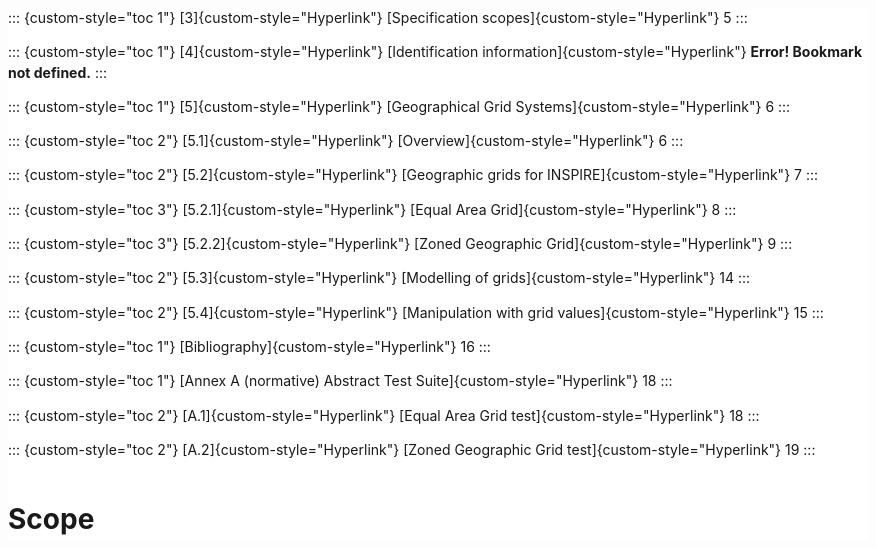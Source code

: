 ::: {custom-style="toc 1"}
[3]{custom-style="Hyperlink"} [Specification scopes]{custom-style="Hyperlink"} 5
:::

::: {custom-style="toc 1"}
[4]{custom-style="Hyperlink"} [Identification information]{custom-style="Hyperlink"} **Error! Bookmark not defined.**
:::

::: {custom-style="toc 1"}
[5]{custom-style="Hyperlink"} [Geographical Grid Systems]{custom-style="Hyperlink"} 6
:::

::: {custom-style="toc 2"}
[5.1]{custom-style="Hyperlink"} [Overview]{custom-style="Hyperlink"} 6
:::

::: {custom-style="toc 2"}
[5.2]{custom-style="Hyperlink"} [Geographic grids for INSPIRE]{custom-style="Hyperlink"} 7
:::

::: {custom-style="toc 3"}
[5.2.1]{custom-style="Hyperlink"} [Equal Area Grid]{custom-style="Hyperlink"} 8
:::

::: {custom-style="toc 3"}
[5.2.2]{custom-style="Hyperlink"} [Zoned Geographic Grid]{custom-style="Hyperlink"} 9
:::

::: {custom-style="toc 2"}
[5.3]{custom-style="Hyperlink"} [Modelling of grids]{custom-style="Hyperlink"} 14
:::

::: {custom-style="toc 2"}
[5.4]{custom-style="Hyperlink"} [Manipulation with grid values]{custom-style="Hyperlink"} 15
:::

::: {custom-style="toc 1"}
[Bibliography]{custom-style="Hyperlink"} 16
:::

::: {custom-style="toc 1"}
[Annex A (normative) Abstract Test Suite]{custom-style="Hyperlink"} 18
:::

::: {custom-style="toc 2"}
[A.1]{custom-style="Hyperlink"} [Equal Area Grid test]{custom-style="Hyperlink"} 18
:::

::: {custom-style="toc 2"}
[A.2]{custom-style="Hyperlink"} [Zoned Geographic Grid test]{custom-style="Hyperlink"} 19
:::

# 

# Scope


[^1]: ::: {custom-style="footnote text"}
[^2]: ::: {custom-style="footer"}
[^3]: ::: {custom-style="HTML Preformatted"}
[^4]: ::: {custom-style="footer"}
[^5]: ::: {custom-style="footer"}
[^6]: ::: {custom-style="footer"}
[^7]: ::: {custom-style="footnote text"}
[^8]: ::: {custom-style="footnote text"}
[^9]: ::: {custom-style="footnote text"}
[^10]: ::: {custom-style="footer"}
[^11]: ::: {custom-style="footer"}
[^12]: ::: {custom-style="footnote text"}
[^13]: ::: {custom-style="footnote text"}
[^14]: ::: {custom-style="footnote text"}
[^15]: ::: {custom-style="footnote text"}
[^16]: ::: {custom-style="footnote text"}